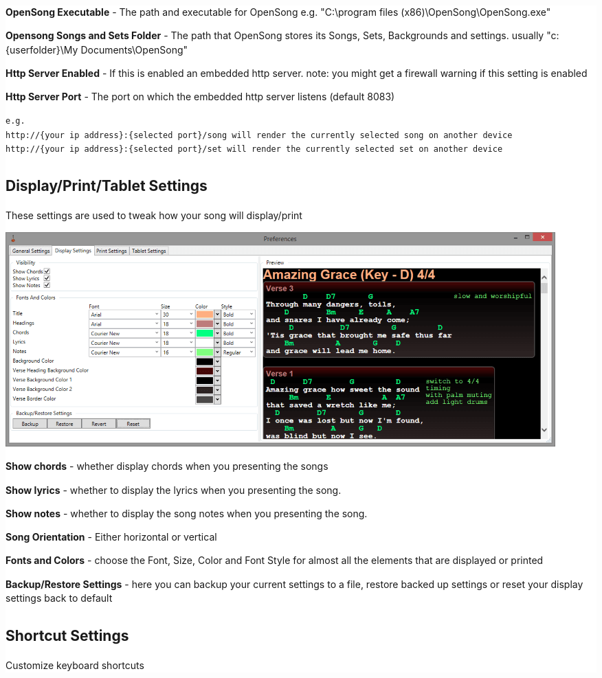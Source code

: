 **OpenSong Executable** - The path and executable for OpenSong e.g. "C:\program files (x86)\OpenSong\OpenSong.exe"

**Opensong Songs and Sets Folder** - The path that OpenSong stores its
Songs, Sets, Backgrounds and settings. usually "c:\{userfolder}\My Documents\OpenSong"

**Http Server Enabled** - If this is enabled an embedded http server. note: you might get a firewall warning if this setting is enabled

**Http Server Port** - The port on which the embedded http server listens (default 8083)  

~~~~~~~~~~~~~~~~~~~~~~~~~~~~~~~~~~~~~~~~~~~~~~~~~~~~
e.g.
http://{your ip address}:{selected port}/song will render the currently selected song on another device
http://{your ip address}:{selected port}/set will render the currently selected set on another device
~~~~~~~~~~~~~~~~~~~~~~~~~~~~~~~~~~~~~~~~~~~~~~~~~~~~

Display/Print/Tablet Settings
-----------------------------
These settings are used to tweak how your song will display/print

![](media/DisplaySettings.png)

**Show chords** - whether display chords when you presenting the songs

**Show lyrics** - whether to display the lyrics when you presenting the song.

**Show notes** - whether to display the song notes when you presenting the song.

**Song Orientation** - Either horizontal or vertical

**Fonts and Colors** - choose the Font, Size, Color and Font Style for almost all the elements that are displayed or printed

**Backup/Restore Settings** - here you can backup your current settings to a file, restore backed up settings or reset your display settings back to default

Shortcut Settings
-----------------------------
Customize keyboard shortcuts
